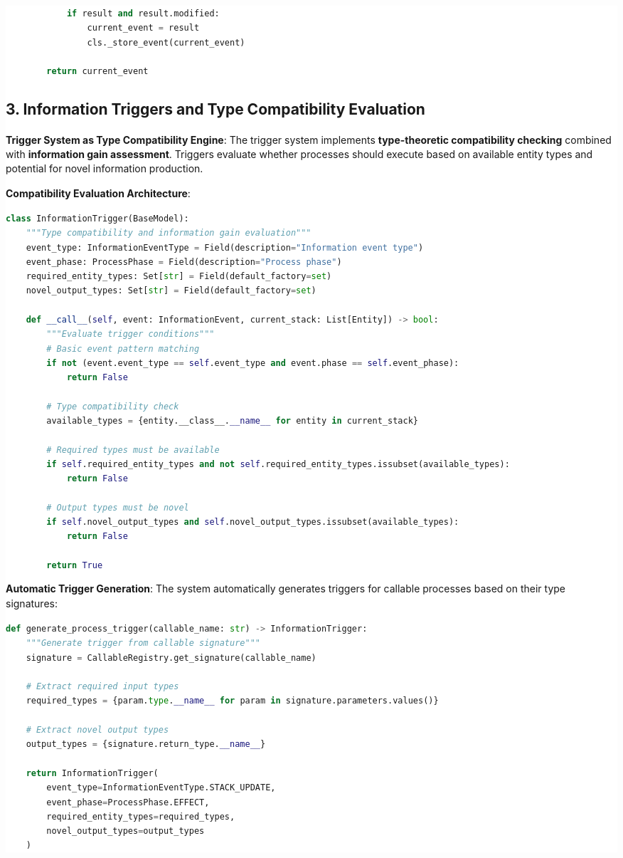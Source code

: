 ```python
            if result and result.modified:
                current_event = result
                cls._store_event(current_event)

        return current_event
```

## 3. Information Triggers and Type Compatibility Evaluation

**Trigger System as Type Compatibility Engine**: The trigger system implements **type-theoretic compatibility checking** combined with **information gain assessment**. Triggers evaluate whether processes should execute based on available entity types and potential for novel information production.

**Compatibility Evaluation Architecture**:

```python
class InformationTrigger(BaseModel):
    """Type compatibility and information gain evaluation"""
    event_type: InformationEventType = Field(description="Information event type")
    event_phase: ProcessPhase = Field(description="Process phase")
    required_entity_types: Set[str] = Field(default_factory=set)
    novel_output_types: Set[str] = Field(default_factory=set)

    def __call__(self, event: InformationEvent, current_stack: List[Entity]) -> bool:
        """Evaluate trigger conditions"""
        # Basic event pattern matching
        if not (event.event_type == self.event_type and event.phase == self.event_phase):
            return False

        # Type compatibility check
        available_types = {entity.__class__.__name__ for entity in current_stack}

        # Required types must be available
        if self.required_entity_types and not self.required_entity_types.issubset(available_types):
            return False

        # Output types must be novel
        if self.novel_output_types and self.novel_output_types.issubset(available_types):
            return False

        return True
```

**Automatic Trigger Generation**: The system automatically generates triggers for callable processes based on their type signatures:

```python
def generate_process_trigger(callable_name: str) -> InformationTrigger:
    """Generate trigger from callable signature"""
    signature = CallableRegistry.get_signature(callable_name)

    # Extract required input types
    required_types = {param.type.__name__ for param in signature.parameters.values()}

    # Extract novel output types
    output_types = {signature.return_type.__name__}

    return InformationTrigger(
        event_type=InformationEventType.STACK_UPDATE,
        event_phase=ProcessPhase.EFFECT,
        required_entity_types=required_types,
        novel_output_types=output_types
    )
```
